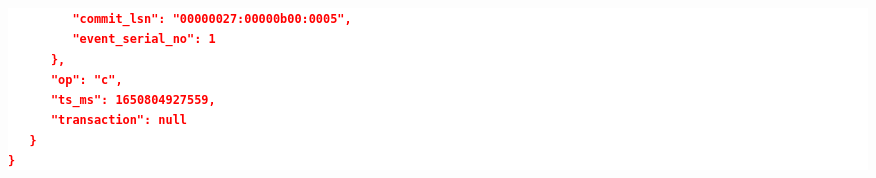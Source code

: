 ```json
         "commit_lsn": "00000027:00000b00:0005",
         "event_serial_no": 1
      },
      "op": "c",
      "ts_ms": 1650804927559,
      "transaction": null
   }
}
```